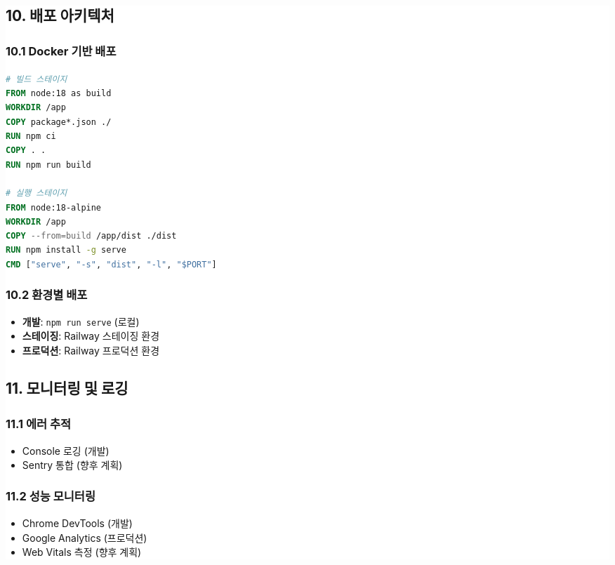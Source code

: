 ## 10. 배포 아키텍처

### 10.1 Docker 기반 배포
```dockerfile
# 빌드 스테이지
FROM node:18 as build
WORKDIR /app
COPY package*.json ./
RUN npm ci
COPY . .
RUN npm run build

# 실행 스테이지
FROM node:18-alpine
WORKDIR /app
COPY --from=build /app/dist ./dist
RUN npm install -g serve
CMD ["serve", "-s", "dist", "-l", "$PORT"]
```

### 10.2 환경별 배포
- **개발**: `npm run serve` (로컬)
- **스테이징**: Railway 스테이징 환경
- **프로덕션**: Railway 프로덕션 환경

## 11. 모니터링 및 로깅

### 11.1 에러 추적
- Console 로깅 (개발)
- Sentry 통합 (향후 계획)

### 11.2 성능 모니터링
- Chrome DevTools (개발)
- Google Analytics (프로덕션)
- Web Vitals 측정 (향후 계획)